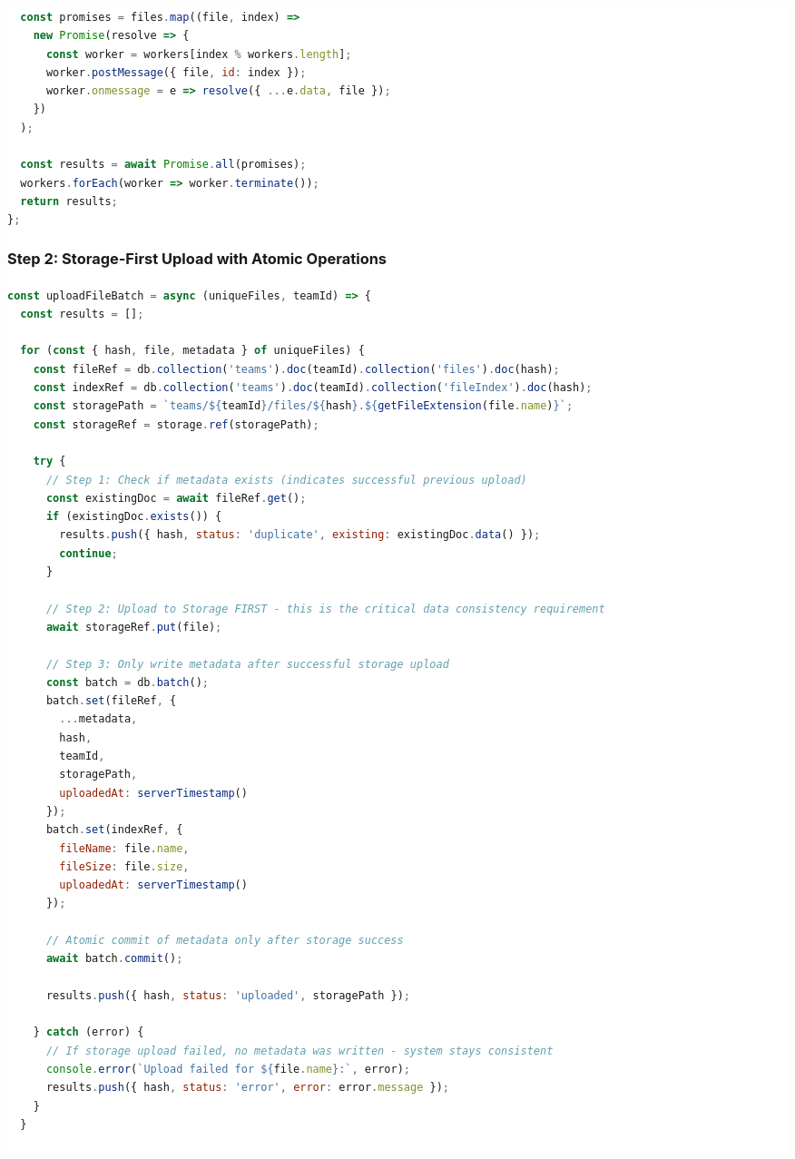 ```javascript
  const promises = files.map((file, index) => 
    new Promise(resolve => {
      const worker = workers[index % workers.length];
      worker.postMessage({ file, id: index });
      worker.onmessage = e => resolve({ ...e.data, file });
    })
  );
  
  const results = await Promise.all(promises);
  workers.forEach(worker => worker.terminate());
  return results;
};
```

### Step 2: Storage-First Upload with Atomic Operations
```javascript
const uploadFileBatch = async (uniqueFiles, teamId) => {
  const results = [];
  
  for (const { hash, file, metadata } of uniqueFiles) {
    const fileRef = db.collection('teams').doc(teamId).collection('files').doc(hash);
    const indexRef = db.collection('teams').doc(teamId).collection('fileIndex').doc(hash);
    const storagePath = `teams/${teamId}/files/${hash}.${getFileExtension(file.name)}`;
    const storageRef = storage.ref(storagePath);
    
    try {
      // Step 1: Check if metadata exists (indicates successful previous upload)
      const existingDoc = await fileRef.get();
      if (existingDoc.exists()) {
        results.push({ hash, status: 'duplicate', existing: existingDoc.data() });
        continue;
      }
      
      // Step 2: Upload to Storage FIRST - this is the critical data consistency requirement
      await storageRef.put(file);
      
      // Step 3: Only write metadata after successful storage upload
      const batch = db.batch();
      batch.set(fileRef, { 
        ...metadata, 
        hash, 
        teamId, 
        storagePath,
        uploadedAt: serverTimestamp() 
      });
      batch.set(indexRef, {
        fileName: file.name,
        fileSize: file.size,
        uploadedAt: serverTimestamp()
      });
      
      // Atomic commit of metadata only after storage success
      await batch.commit();
      
      results.push({ hash, status: 'uploaded', storagePath });
      
    } catch (error) {
      // If storage upload failed, no metadata was written - system stays consistent
      console.error(`Upload failed for ${file.name}:`, error);
      results.push({ hash, status: 'error', error: error.message });
    }
  }
  
```